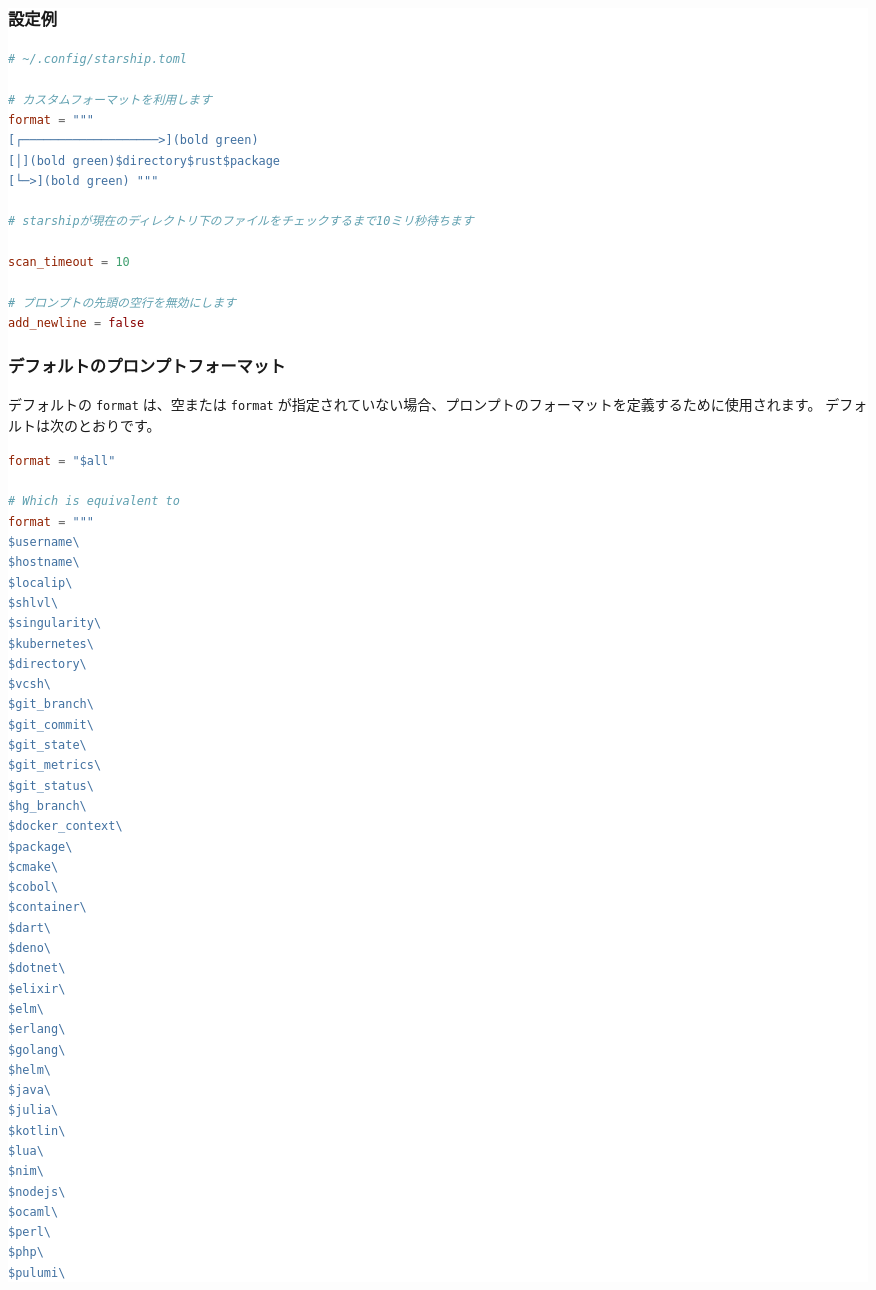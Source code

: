 ### 設定例

```toml
# ~/.config/starship.toml

# カスタムフォーマットを利用します
format = """
[┌───────────────────>](bold green)
[│](bold green)$directory$rust$package
[└─>](bold green) """

# starshipが現在のディレクトリ下のファイルをチェックするまで10ミリ秒待ちます

scan_timeout = 10

# プロンプトの先頭の空行を無効にします
add_newline = false
```

### デフォルトのプロンプトフォーマット

デフォルトの `format` は、空または `format` が指定されていない場合、プロンプトのフォーマットを定義するために使用されます。 デフォルトは次のとおりです。

```toml
format = "$all"

# Which is equivalent to
format = """
$username\
$hostname\
$localip\
$shlvl\
$singularity\
$kubernetes\
$directory\
$vcsh\
$git_branch\
$git_commit\
$git_state\
$git_metrics\
$git_status\
$hg_branch\
$docker_context\
$package\
$cmake\
$cobol\
$container\
$dart\
$deno\
$dotnet\
$elixir\
$elm\
$erlang\
$golang\
$helm\
$java\
$julia\
$kotlin\
$lua\
$nim\
$nodejs\
$ocaml\
$perl\
$php\
$pulumi\
```